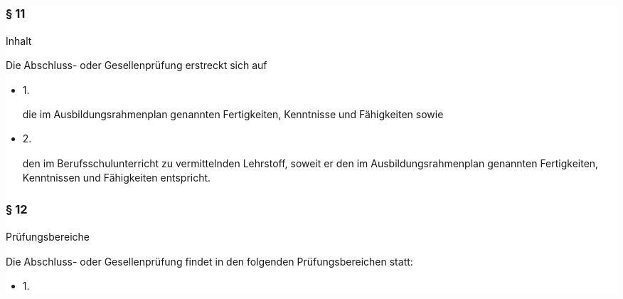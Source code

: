 </div>

<span id="BJNR155900017BJNE001300000.html"></span>

### § 11  
Inhalt

<div>

<div class="jnhtml">

<div>

<div class="jurAbsatz">

Die Abschluss- oder Gesellenprüfung erstreckt sich auf

  - 1\.
    
    <div>
    
    die im Ausbildungsrahmenplan genannten Fertigkeiten, Kenntnisse und
    Fähigkeiten sowie
    
    </div>

  - 2\.
    
    <div>
    
    den im Berufsschulunterricht zu vermittelnden Lehrstoff, soweit er
    den im Ausbildungsrahmenplan genannten Fertigkeiten, Kenntnissen und
    Fähigkeiten entspricht.
    
    </div>

</div>

</div>

</div>

</div>

<span id="BJNR155900017BJNE001400000.html"></span>

### § 12  
Prüfungsbereiche

<div>

<div class="jnhtml">

<div>

<div class="jurAbsatz">

Die Abschluss- oder Gesellenprüfung findet in den folgenden
Prüfungsbereichen statt:

  - 1\.
    